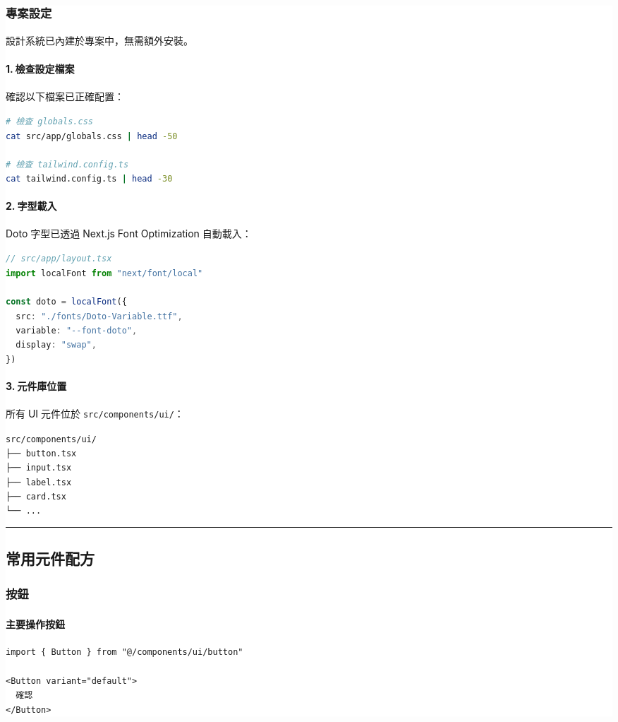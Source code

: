 
### 專案設定

設計系統已內建於專案中，無需額外安裝。

#### 1. **檢查設定檔案**

確認以下檔案已正確配置：

```bash
# 檢查 globals.css
cat src/app/globals.css | head -50

# 檢查 tailwind.config.ts
cat tailwind.config.ts | head -30
```

#### 2. **字型載入**

Doto 字型已透過 Next.js Font Optimization 自動載入：

```typescript
// src/app/layout.tsx
import localFont from "next/font/local"

const doto = localFont({
  src: "./fonts/Doto-Variable.ttf",
  variable: "--font-doto",
  display: "swap",
})
```

#### 3. **元件庫位置**

所有 UI 元件位於 `src/components/ui/`：

```
src/components/ui/
├── button.tsx
├── input.tsx
├── label.tsx
├── card.tsx
└── ...
```

---

## 常用元件配方

### 按鈕

#### 主要操作按鈕

```tsx
import { Button } from "@/components/ui/button"

<Button variant="default">
  確認
</Button>
```
